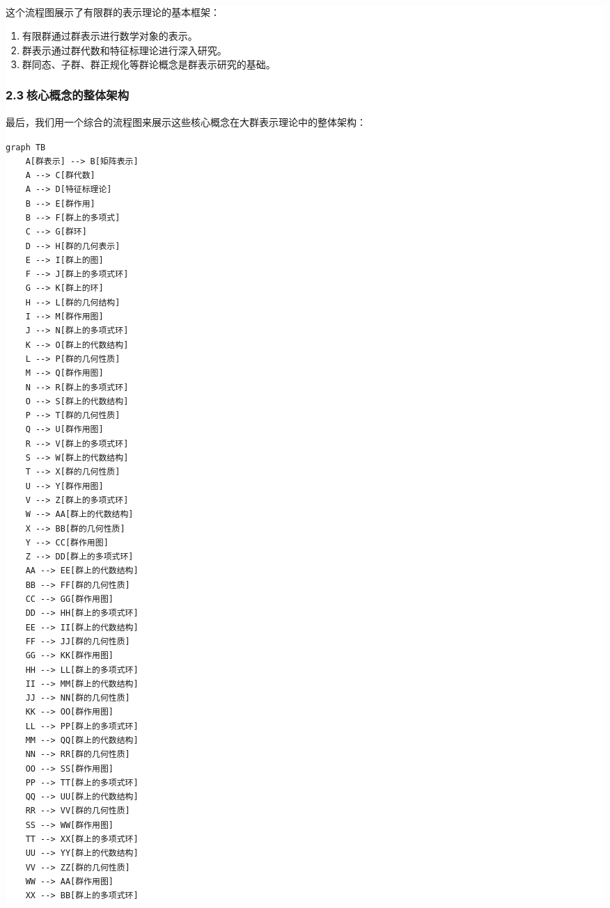 这个流程图展示了有限群的表示理论的基本框架：

1. 有限群通过群表示进行数学对象的表示。
2. 群表示通过群代数和特征标理论进行深入研究。
3. 群同态、子群、群正规化等群论概念是群表示研究的基础。

### 2.3 核心概念的整体架构

最后，我们用一个综合的流程图来展示这些核心概念在大群表示理论中的整体架构：

```mermaid
graph TB
    A[群表示] --> B[矩阵表示]
    A --> C[群代数]
    A --> D[特征标理论]
    B --> E[群作用]
    B --> F[群上的多项式]
    C --> G[群环]
    D --> H[群的几何表示]
    E --> I[群上的图]
    F --> J[群上的多项式环]
    G --> K[群上的环]
    H --> L[群的几何结构]
    I --> M[群作用图]
    J --> N[群上的多项式环]
    K --> O[群上的代数结构]
    L --> P[群的几何性质]
    M --> Q[群作用图]
    N --> R[群上的多项式环]
    O --> S[群上的代数结构]
    P --> T[群的几何性质]
    Q --> U[群作用图]
    R --> V[群上的多项式环]
    S --> W[群上的代数结构]
    T --> X[群的几何性质]
    U --> Y[群作用图]
    V --> Z[群上的多项式环]
    W --> AA[群上的代数结构]
    X --> BB[群的几何性质]
    Y --> CC[群作用图]
    Z --> DD[群上的多项式环]
    AA --> EE[群上的代数结构]
    BB --> FF[群的几何性质]
    CC --> GG[群作用图]
    DD --> HH[群上的多项式环]
    EE --> II[群上的代数结构]
    FF --> JJ[群的几何性质]
    GG --> KK[群作用图]
    HH --> LL[群上的多项式环]
    II --> MM[群上的代数结构]
    JJ --> NN[群的几何性质]
    KK --> OO[群作用图]
    LL --> PP[群上的多项式环]
    MM --> QQ[群上的代数结构]
    NN --> RR[群的几何性质]
    OO --> SS[群作用图]
    PP --> TT[群上的多项式环]
    QQ --> UU[群上的代数结构]
    RR --> VV[群的几何性质]
    SS --> WW[群作用图]
    TT --> XX[群上的多项式环]
    UU --> YY[群上的代数结构]
    VV --> ZZ[群的几何性质]
    WW --> AA[群作用图]
    XX --> BB[群上的多项式环]
```